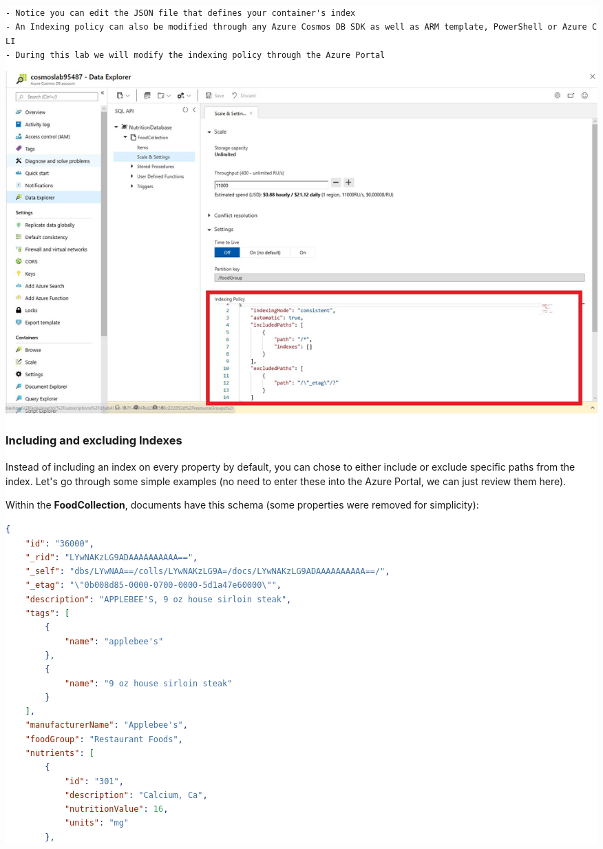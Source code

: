     - Notice you can edit the JSON file that defines your container's index
    - An Indexing policy can also be modified through any Azure Cosmos DB SDK as well as ARM template, PowerShell or Azure CLI
    - During this lab we will modify the indexing policy through the Azure Portal

   ![The Indexing Policy window is highlighted](./assets/04-indexingpolicy-initial.jpg "Review the indexing policy of the FoodCollection")

### Including and excluding Indexes

Instead of including an index on every property by default, you can chose to either include or exclude specific paths from the index. Let's go through some simple examples (no need to enter these into the Azure Portal, we can just review them here).

Within the **FoodCollection**, documents have this schema (some properties were removed for simplicity):

```json
{
    "id": "36000",
    "_rid": "LYwNAKzLG9ADAAAAAAAAAA==",
    "_self": "dbs/LYwNAA==/colls/LYwNAKzLG9A=/docs/LYwNAKzLG9ADAAAAAAAAAA==/",
    "_etag": "\"0b008d85-0000-0700-0000-5d1a47e60000\"",
    "description": "APPLEBEE'S, 9 oz house sirloin steak",
    "tags": [
        {
            "name": "applebee's"
        },
        {
            "name": "9 oz house sirloin steak"
        }
    ],
    "manufacturerName": "Applebee's",
    "foodGroup": "Restaurant Foods",
    "nutrients": [
        {
            "id": "301",
            "description": "Calcium, Ca",
            "nutritionValue": 16,
            "units": "mg"
        },
```